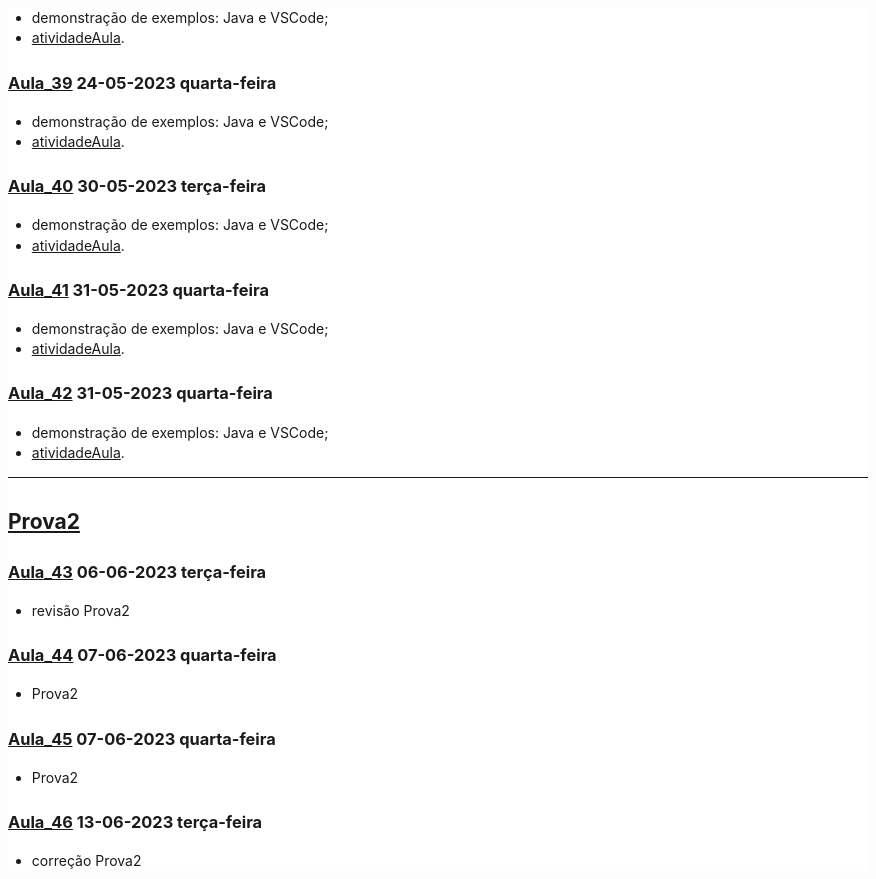 - demonstração de exemplos: Java e VSCode;  					
- [atividadeAula](Unidade6/atividadeAula.md "atividadeAula").  					
  					
### [Aula_39](Unidade6/aula.md#Aula_39 "	24-05-2023	quarta-feira	")	24-05-2023	quarta-feira
  					
- demonstração de exemplos: Java e VSCode;  					
- [atividadeAula](Unidade6/atividadeAula.md "atividadeAula").  					
  					
### [Aula_40](Unidade7/aula.md#Aula_40 "	30-05-2023	terça-feira	")	30-05-2023	terça-feira
  					
- demonstração de exemplos: Java e VSCode;  					
- [atividadeAula](Unidade6/atividadeAula.md "atividadeAula").  					
  					
### [Aula_41](Unidade7/aula.md#Aula_41 "	31-05-2023	quarta-feira	")	31-05-2023	quarta-feira
  					
- demonstração de exemplos: Java e VSCode;  					
- [atividadeAula](Unidade6/atividadeAula.md "atividadeAula").  					
  					
### [Aula_42](Unidade7/aula.md#Aula_42 "	31-05-2023	quarta-feira	")	31-05-2023	quarta-feira
  					
- demonstração de exemplos: Java e VSCode;  					
- [atividadeAula](Unidade6/atividadeAula.md "atividadeAula").  					
  					
  					
-----------					
  					
## [Prova2](Prova2 "Prova2")					
  					
### [Aula_43](Unidade6/aula.md#Aula_43 "	06-06-2023	terça-feira	")	06-06-2023	terça-feira
  					
- revisão Prova2  					
					
  					
### [Aula_44](Unidade6/aula.md#Aula_44 "	07-06-2023	quarta-feira	")	07-06-2023	quarta-feira
  					
- Prova2  					
					
  					
### [Aula_45](Unidade6/aula.md#Aula_45 "	07-06-2023	quarta-feira	")	07-06-2023	quarta-feira
  					
- Prova2  					
					
  					
### [Aula_46](TrabalhoFinal/aula.md#Aula_46 "	13-06-2023	terça-feira	")	13-06-2023	terça-feira
  					
- correção Prova2  					
					